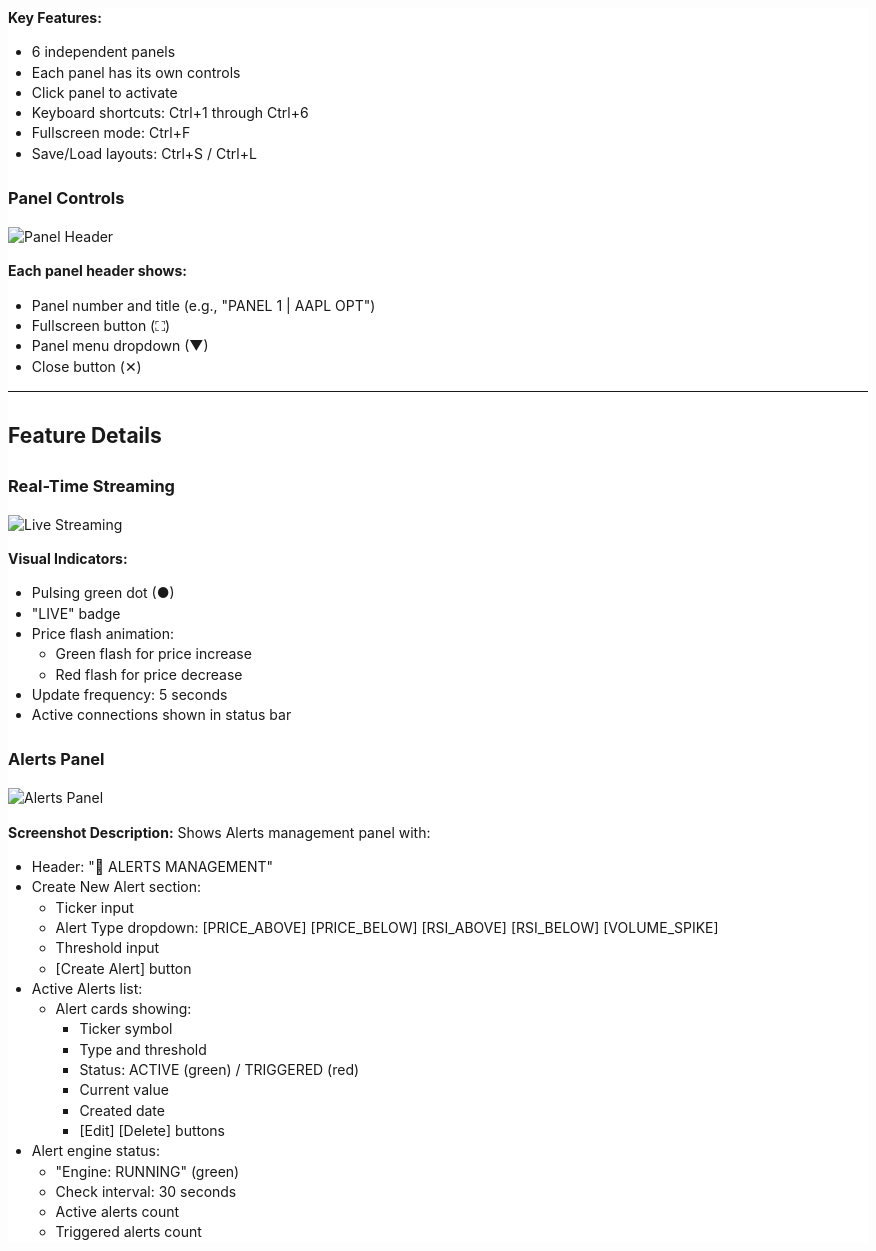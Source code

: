 **Key Features:**
- 6 independent panels
- Each panel has its own controls
- Click panel to activate
- Keyboard shortcuts: Ctrl+1 through Ctrl+6
- Fullscreen mode: Ctrl+F
- Save/Load layouts: Ctrl+S / Ctrl+L

### Panel Controls
![Panel Header](./screenshots/panel-header.png)

**Each panel header shows:**
- Panel number and title (e.g., "PANEL 1 | AAPL OPT")
- Fullscreen button (⛶)
- Panel menu dropdown (▼)
- Close button (✕)

---

## Feature Details

### Real-Time Streaming
![Live Streaming](./screenshots/live-streaming.png)

**Visual Indicators:**
- Pulsing green dot (●)
- "LIVE" badge
- Price flash animation:
  - Green flash for price increase
  - Red flash for price decrease
- Update frequency: 5 seconds
- Active connections shown in status bar

### Alerts Panel
![Alerts Panel](./screenshots/alerts-panel.png)

**Screenshot Description:**
Shows Alerts management panel with:
- Header: "🚨 ALERTS MANAGEMENT"
- Create New Alert section:
  - Ticker input
  - Alert Type dropdown: [PRICE_ABOVE] [PRICE_BELOW] [RSI_ABOVE] [RSI_BELOW] [VOLUME_SPIKE]
  - Threshold input
  - [Create Alert] button
- Active Alerts list:
  - Alert cards showing:
    - Ticker symbol
    - Type and threshold
    - Status: ACTIVE (green) / TRIGGERED (red)
    - Current value
    - Created date
    - [Edit] [Delete] buttons
- Alert engine status:
  - "Engine: RUNNING" (green)
  - Check interval: 30 seconds
  - Active alerts count
  - Triggered alerts count
